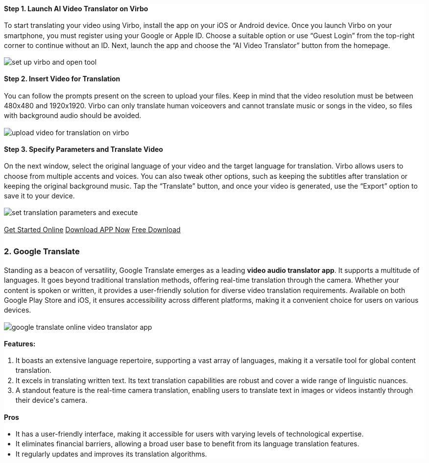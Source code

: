 **Step 1\. Launch AI Video Translator on Virbo**

To start translating your video using Virbo, install the app on your iOS or Android device. Once you launch Virbo on your smartphone, you must register using your Google or Apple ID. Choose a suitable option or use “Guest Login” from the top-right corner to continue without an ID. Next, launch the app and choose the “AI Video Translator” button from the homepage.

![set up virbo and open tool](https://images.wondershare.com/virbo/article/2024/03/breaking-language-barriers-with-free-video-translator-1.jpg)

**Step 2\. Insert Video for Translation**

You can follow the prompts present on the screen to upload your files. Keep in mind that the video resolution must be between 480x480 and 1920x1920\. Virbo can only translate human voiceovers and cannot translate music or songs in the video, so files with background audio should be avoided.

![upload video for translation on virbo](https://images.wondershare.com/virbo/article/2024/03/breaking-language-barriers-with-free-video-translator-2.jpg)

**Step 3\. Specify Parameters and Translate Video**

On the next window, select the original language of your video and the target language for translation. Virbo allows users to choose from multiple accents and voices. You can also tweak other options, such as keeping the subtitles after translation or keeping the original background music. Tap the “Translate” button, and once your video is generated, use the “Export” option to save it to your device.

![set translation parameters and execute](https://images.wondershare.com/virbo/article/2024/03/breaking-language-barriers-with-free-video-translator-3.jpg)

[Get Started Online](https://tools.techidaily.com/wondershare/virbo/download/) [Download APP Now](https://app.adjust.com/11acwaj1%5F11ig9sc4) [Free Download](https://tools.techidaily.com/wondershare/virbo/download/)


### 2\. Google Translate

Standing as a beacon of versatility, Google Translate emerges as a leading **video audio translator app**. It supports a multitude of languages. It goes beyond traditional translation methods, offering real-time translation through the camera. Whether your content is spoken or written, it provides a user-friendly solution for diverse video translation requirements. Available on both Google Play Store and iOS, it ensures accessibility across different platforms, making it a convenient choice for users on various devices.

![google translate online video translator app](https://images.wondershare.com/virbo/article/online-video-translator-app-2.jpg)

**Features:**

1. It boasts an extensive language repertoire, supporting a vast array of languages, making it a versatile tool for global content translation.
2. It excels in translating written text. Its text translation capabilities are robust and cover a wide range of linguistic nuances.
3. A standout feature is the real-time camera translation, enabling users to translate text in images or videos instantly through their device's camera.

**Pros**

* It has a user-friendly interface, making it accessible for users with varying levels of technological expertise.
* It eliminates financial barriers, allowing a broad user base to benefit from its language translation features.
* It regularly updates and improves its translation algorithms.
